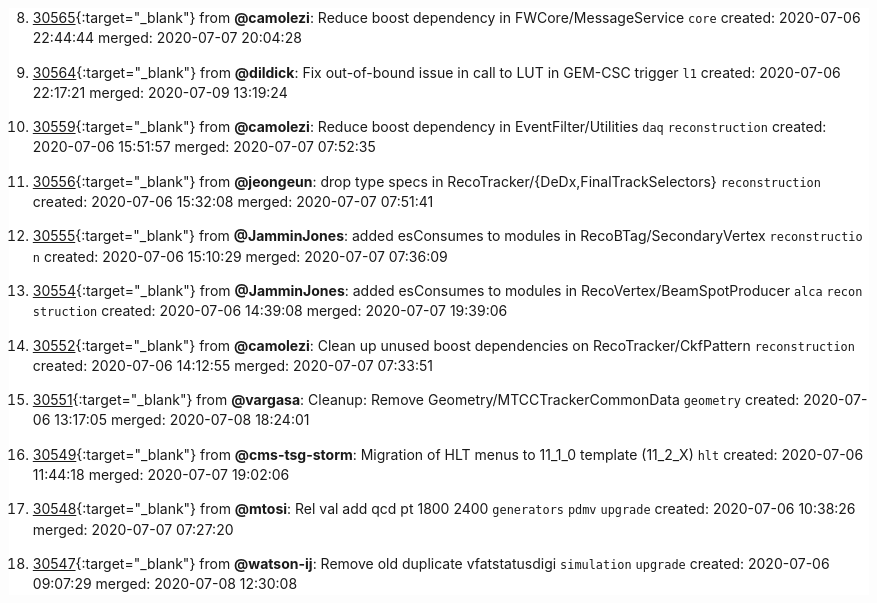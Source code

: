 

8. [30565](http://github.com/cms-sw/cmssw/pull/30565){:target="_blank"}  from **@camolezi**: Reduce boost dependency in FWCore/MessageService  `core`  created: 2020-07-06 22:44:44 merged: 2020-07-07 20:04:28



9. [30564](http://github.com/cms-sw/cmssw/pull/30564){:target="_blank"}  from **@dildick**: Fix out-of-bound issue in call to LUT in GEM-CSC trigger `l1`  created: 2020-07-06 22:17:21 merged: 2020-07-09 13:19:24



10. [30559](http://github.com/cms-sw/cmssw/pull/30559){:target="_blank"}  from **@camolezi**: Reduce boost dependency in EventFilter/Utilities `daq`  `reconstruction`  created: 2020-07-06 15:51:57 merged: 2020-07-07 07:52:35



11. [30556](http://github.com/cms-sw/cmssw/pull/30556){:target="_blank"}  from **@jeongeun**: drop type specs in RecoTracker/{DeDx,FinalTrackSelectors}  `reconstruction`  created: 2020-07-06 15:32:08 merged: 2020-07-07 07:51:41



12. [30555](http://github.com/cms-sw/cmssw/pull/30555){:target="_blank"}  from **@JamminJones**: added esConsumes to modules in RecoBTag/SecondaryVertex `reconstruction`  created: 2020-07-06 15:10:29 merged: 2020-07-07 07:36:09



13. [30554](http://github.com/cms-sw/cmssw/pull/30554){:target="_blank"}  from **@JamminJones**: added esConsumes to modules in RecoVertex/BeamSpotProducer `alca`  `reconstruction`  created: 2020-07-06 14:39:08 merged: 2020-07-07 19:39:06



14. [30552](http://github.com/cms-sw/cmssw/pull/30552){:target="_blank"}  from **@camolezi**: Clean up unused boost dependencies on RecoTracker/CkfPattern `reconstruction`  created: 2020-07-06 14:12:55 merged: 2020-07-07 07:33:51



15. [30551](http://github.com/cms-sw/cmssw/pull/30551){:target="_blank"}  from **@vargasa**: Cleanup: Remove Geometry/MTCCTrackerCommonData `geometry`  created: 2020-07-06 13:17:05 merged: 2020-07-08 18:24:01



16. [30549](http://github.com/cms-sw/cmssw/pull/30549){:target="_blank"}  from **@cms-tsg-storm**: Migration of HLT menus to 11_1_0 template (11_2_X) `hlt`  created: 2020-07-06 11:44:18 merged: 2020-07-07 19:02:06



17. [30548](http://github.com/cms-sw/cmssw/pull/30548){:target="_blank"}  from **@mtosi**: Rel val add qcd pt 1800 2400 `generators`  `pdmv`  `upgrade`  created: 2020-07-06 10:38:26 merged: 2020-07-07 07:27:20



18. [30547](http://github.com/cms-sw/cmssw/pull/30547){:target="_blank"}  from **@watson-ij**: Remove old duplicate vfatstatusdigi `simulation`  `upgrade`  created: 2020-07-06 09:07:29 merged: 2020-07-08 12:30:08
